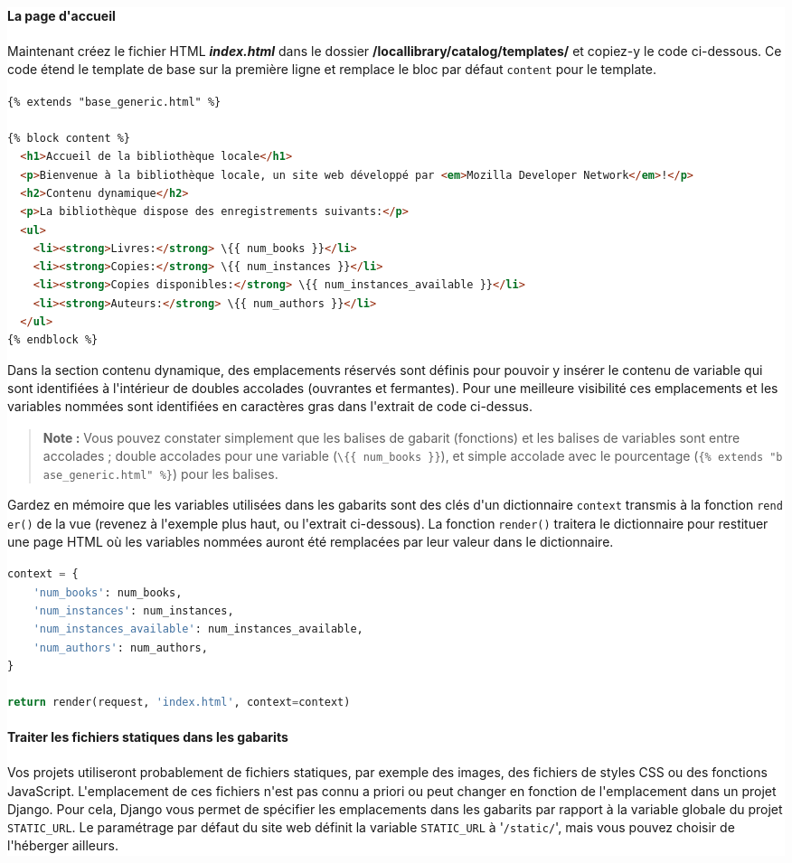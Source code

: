 #### La page d'accueil

Maintenant créez le fichier HTML **_index.html_** dans le dossier **/locallibrary/catalog/templates/** et copiez-y le code ci-dessous. Ce code étend le template de base sur la première ligne et remplace le bloc par défaut `content` pour le template.

```html
{% extends "base_generic.html" %}

{% block content %}
  <h1>Accueil de la bibliothèque locale</h1>
  <p>Bienvenue à la bibliothèque locale, un site web développé par <em>Mozilla Developer Network</em>!</p>
  <h2>Contenu dynamique</h2>
  <p>La bibliothèque dispose des enregistrements suivants:</p>
  <ul>
    <li><strong>Livres:</strong> \{{ num_books }}</li>
    <li><strong>Copies:</strong> \{{ num_instances }}</li>
    <li><strong>Copies disponibles:</strong> \{{ num_instances_available }}</li>
    <li><strong>Auteurs:</strong> \{{ num_authors }}</li>
  </ul>
{% endblock %}
```

Dans la section contenu dynamique, des emplacements réservés sont définis pour pouvoir y insérer le contenu de variable qui sont identifiées à l'intérieur de doubles accolades (ouvrantes et fermantes). Pour une meilleure visibilité ces emplacements et les variables nommées sont identifiées en caractères gras dans l'extrait de code ci-dessus.

> **Note :** Vous pouvez constater simplement que les balises de gabarit (fonctions) et les balises de variables sont entre accolades ; double accolades pour une variable (`\{{ num_books }}`), et simple accolade avec le pourcentage (`{% extends "base_generic.html" %}`) pour les balises.

Gardez en mémoire que les variables utilisées dans les gabarits sont des clés d'un dictionnaire `context` transmis à la fonction `render()` de la vue (revenez à l'exemple plus haut, ou l'extrait ci-dessous). La fonction `render()` traitera le dictionnaire pour restituer une page HTML où les variables nommées auront été remplacées par leur valeur dans le dictionnaire.

```python
context = {
    'num_books': num_books,
    'num_instances': num_instances,
    'num_instances_available': num_instances_available,
    'num_authors': num_authors,
}

return render(request, 'index.html', context=context)
```

#### Traiter les fichiers statiques dans les gabarits

Vos projets utiliseront probablement de fichiers statiques, par exemple des images, des fichiers de styles CSS ou des fonctions JavaScript. L'emplacement de ces fichiers n'est pas connu a priori ou peut changer en fonction de l'emplacement dans un projet Django. Pour cela, Django vous permet de spécifier les emplacements dans les gabarits par rapport à la variable globale du projet `STATIC_URL`. Le paramétrage par défaut du site web définit la variable `STATIC_URL` à '`/static/`', mais vous pouvez choisir de l'héberger ailleurs.
